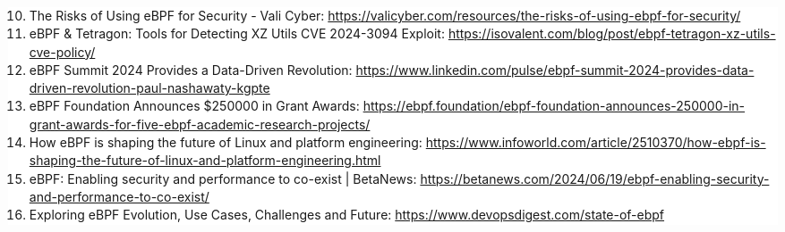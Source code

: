 10. The Risks of Using eBPF for Security - Vali Cyber: https://valicyber.com/resources/the-risks-of-using-ebpf-for-security/  
11. eBPF & Tetragon: Tools for Detecting XZ Utils CVE 2024-3094 Exploit: https://isovalent.com/blog/post/ebpf-tetragon-xz-utils-cve-policy/  
12. eBPF Summit 2024 Provides a Data-Driven Revolution: https://www.linkedin.com/pulse/ebpf-summit-2024-provides-data-driven-revolution-paul-nashawaty-kgpte  
13. eBPF Foundation Announces $250000 in Grant Awards: https://ebpf.foundation/ebpf-foundation-announces-250000-in-grant-awards-for-five-ebpf-academic-research-projects/  
14. How eBPF is shaping the future of Linux and platform engineering: https://www.infoworld.com/article/2510370/how-ebpf-is-shaping-the-future-of-linux-and-platform-engineering.html  
15. eBPF: Enabling security and performance to co-exist | BetaNews: https://betanews.com/2024/06/19/ebpf-enabling-security-and-performance-to-co-exist/  
16. Exploring eBPF Evolution, Use Cases, Challenges and Future: https://www.devopsdigest.com/state-of-ebpf